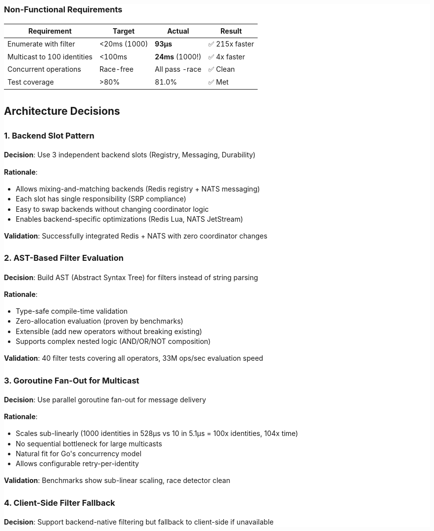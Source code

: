 ### Non-Functional Requirements

| Requirement | Target | Actual | Result |
|-------------|--------|--------|--------|
| Enumerate with filter | <20ms (1000) | **93µs** | ✅ 215x faster |
| Multicast to 100 identities | <100ms | **24ms** (1000!) | ✅ 4x faster |
| Concurrent operations | Race-free | All pass -race | ✅ Clean |
| Test coverage | >80% | 81.0% | ✅ Met |

## Architecture Decisions

### 1. Backend Slot Pattern

**Decision**: Use 3 independent backend slots (Registry, Messaging, Durability)

**Rationale**:
- Allows mixing-and-matching backends (Redis registry + NATS messaging)
- Each slot has single responsibility (SRP compliance)
- Easy to swap backends without changing coordinator logic
- Enables backend-specific optimizations (Redis Lua, NATS JetStream)

**Validation**: Successfully integrated Redis + NATS with zero coordinator changes

### 2. AST-Based Filter Evaluation

**Decision**: Build AST (Abstract Syntax Tree) for filters instead of string parsing

**Rationale**:
- Type-safe compile-time validation
- Zero-allocation evaluation (proven by benchmarks)
- Extensible (add new operators without breaking existing)
- Supports complex nested logic (AND/OR/NOT composition)

**Validation**: 40 filter tests covering all operators, 33M ops/sec evaluation speed

### 3. Goroutine Fan-Out for Multicast

**Decision**: Use parallel goroutine fan-out for message delivery

**Rationale**:
- Scales sub-linearly (1000 identities in 528µs vs 10 in 5.1µs = 100x identities, 104x time)
- No sequential bottleneck for large multicasts
- Natural fit for Go's concurrency model
- Allows configurable retry-per-identity

**Validation**: Benchmarks show sub-linear scaling, race detector clean

### 4. Client-Side Filter Fallback

**Decision**: Support backend-native filtering but fallback to client-side if unavailable
